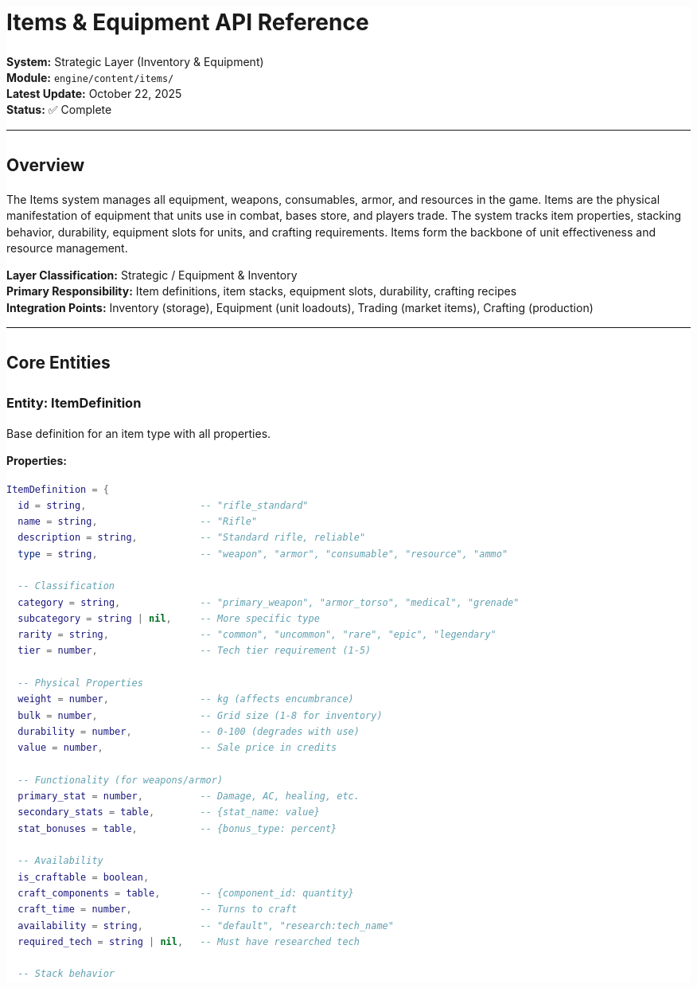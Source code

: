 # Items & Equipment API Reference

**System:** Strategic Layer (Inventory & Equipment)  
**Module:** `engine/content/items/`  
**Latest Update:** October 22, 2025  
**Status:** ✅ Complete

---

## Overview

The Items system manages all equipment, weapons, consumables, armor, and resources in the game. Items are the physical manifestation of equipment that units use in combat, bases store, and players trade. The system tracks item properties, stacking behavior, durability, equipment slots for units, and crafting requirements. Items form the backbone of unit effectiveness and resource management.

**Layer Classification:** Strategic / Equipment & Inventory  
**Primary Responsibility:** Item definitions, item stacks, equipment slots, durability, crafting recipes  
**Integration Points:** Inventory (storage), Equipment (unit loadouts), Trading (market items), Crafting (production)

---

## Core Entities

### Entity: ItemDefinition

Base definition for an item type with all properties.

**Properties:**
```lua
ItemDefinition = {
  id = string,                    -- "rifle_standard"
  name = string,                  -- "Rifle"
  description = string,           -- "Standard rifle, reliable"
  type = string,                  -- "weapon", "armor", "consumable", "resource", "ammo"
  
  -- Classification
  category = string,              -- "primary_weapon", "armor_torso", "medical", "grenade"
  subcategory = string | nil,     -- More specific type
  rarity = string,                -- "common", "uncommon", "rare", "epic", "legendary"
  tier = number,                  -- Tech tier requirement (1-5)
  
  -- Physical Properties
  weight = number,                -- kg (affects encumbrance)
  bulk = number,                  -- Grid size (1-8 for inventory)
  durability = number,            -- 0-100 (degrades with use)
  value = number,                 -- Sale price in credits
  
  -- Functionality (for weapons/armor)
  primary_stat = number,          -- Damage, AC, healing, etc.
  secondary_stats = table,        -- {stat_name: value}
  stat_bonuses = table,           -- {bonus_type: percent}
  
  -- Availability
  is_craftable = boolean,
  craft_components = table,       -- {component_id: quantity}
  craft_time = number,            -- Turns to craft
  availability = string,          -- "default", "research:tech_name"
  required_tech = string | nil,   -- Must have researched tech
  
  -- Stack behavior
```